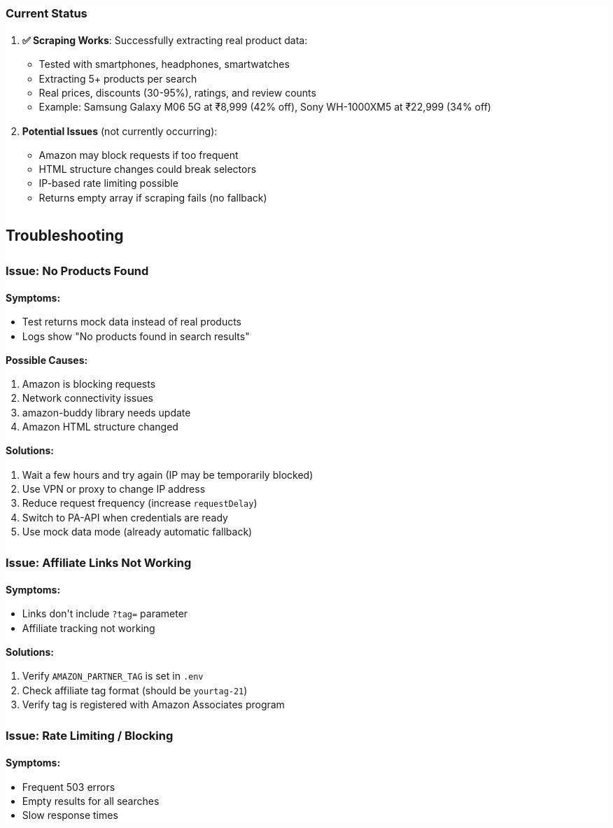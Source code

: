 ### Current Status

1. **✅ Scraping Works**: Successfully extracting real product data:
   - Tested with smartphones, headphones, smartwatches
   - Extracting 5+ products per search
   - Real prices, discounts (30-95%), ratings, and review counts
   - Example: Samsung Galaxy M06 5G at ₹8,999 (42% off), Sony WH-1000XM5 at ₹22,999 (34% off)

2. **Potential Issues** (not currently occurring):
   - Amazon may block requests if too frequent
   - HTML structure changes could break selectors
   - IP-based rate limiting possible
   - Returns empty array if scraping fails (no fallback)

## Troubleshooting

### Issue: No Products Found

**Symptoms:**
- Test returns mock data instead of real products
- Logs show "No products found in search results"

**Possible Causes:**
1. Amazon is blocking requests
2. Network connectivity issues
3. amazon-buddy library needs update
4. Amazon HTML structure changed

**Solutions:**
1. Wait a few hours and try again (IP may be temporarily blocked)
2. Use VPN or proxy to change IP address
3. Reduce request frequency (increase `requestDelay`)
4. Switch to PA-API when credentials are ready
5. Use mock data mode (already automatic fallback)

### Issue: Affiliate Links Not Working

**Symptoms:**
- Links don't include `?tag=` parameter
- Affiliate tracking not working

**Solutions:**
1. Verify `AMAZON_PARTNER_TAG` is set in `.env`
2. Check affiliate tag format (should be `yourtag-21`)
3. Verify tag is registered with Amazon Associates program

### Issue: Rate Limiting / Blocking

**Symptoms:**
- Frequent 503 errors
- Empty results for all searches
- Slow response times
